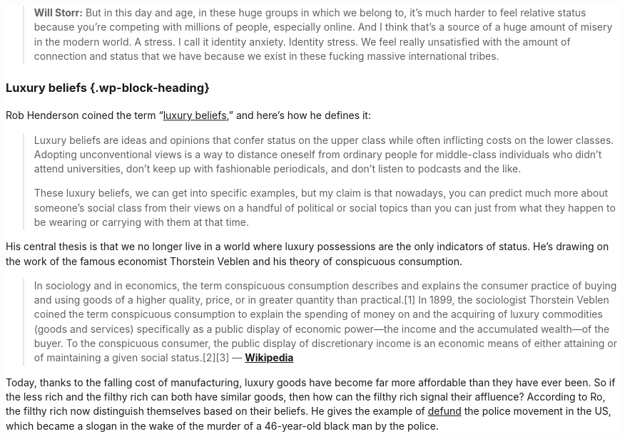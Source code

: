 <blockquote class="wp-block-quote is-layout-flow wp-block-quote-is-layout-flow">
  <p>
    <strong>Will Storr:</strong>&nbsp;But in this day and age, in these huge groups in which we belong to, it&#8217;s much harder to feel relative status because you&#8217;re competing with millions of people, especially online. And I think that&#8217;s a source of a huge amount of misery in the modern world. A stress. I call it identity anxiety. Identity stress. We feel really unsatisfied with the amount of connection and status that we have because we exist in these fucking massive international tribes.
  </p>
</blockquote>

### Luxury beliefs {.wp-block-heading}

Rob Henderson coined the term “[luxury beliefs][27],” and here&#8217;s how he defines it:

<blockquote class="wp-block-quote is-layout-flow wp-block-quote-is-layout-flow">
  <p>
    Luxury beliefs are ideas and opinions that confer status on the upper class while often inflicting costs on the lower classes. Adopting unconventional views is a way to distance oneself from ordinary people for middle-class individuals who didn&#8217;t attend universities, don&#8217;t keep up with fashionable periodicals, and don&#8217;t listen to podcasts and the like.
  </p>
  
  <p>
    These luxury beliefs, we can get into specific examples, but my claim is that nowadays, you can predict much more about someone&#8217;s social class from their views on a handful of political or social topics than you can just from what they happen to be wearing or carrying with them at that time.
  </p><figure class="wp-block-embed is-type-rich is-provider-spotify wp-block-embed-spotify wp-embed-aspect-21-9 wp-has-aspect-ratio">
  
  <div class="wp-block-embed__wrapper">
  </div></figure>
</blockquote>

His central thesis is that we no longer live in a world where luxury possessions are the only indicators of status. He’s drawing on the work of the famous economist Thorstein Veblen and his theory of conspicuous consumption.

<blockquote class="wp-block-quote is-layout-flow wp-block-quote-is-layout-flow">
  <p>
    In sociology and in economics, the term conspicuous consumption describes and explains the consumer practice of buying and using goods of a higher quality, price, or in greater quantity than practical.[1] In 1899, the sociologist Thorstein Veblen coined the term conspicuous consumption to explain the spending of money on and the acquiring of luxury commodities (goods and services) specifically as a public display of economic power—the income and the accumulated wealth—of the buyer. To the conspicuous consumer, the public display of discretionary income is an economic means of either attaining or of maintaining a given social status.[2][3] —&nbsp;<strong><a href="https://en.wikipedia.org/wiki/Conspicuous_consumption">Wikipedia</a></strong>
  </p>
</blockquote>

Today, thanks to the falling cost of manufacturing, luxury goods have become far more affordable than they have ever been. So if the less rich and the filthy rich can both have similar goods, then how can the filthy rich signal their affluence? According to Ro, the filthy rich now distinguish themselves based on their beliefs. He gives the example of&nbsp;[defund][28]&nbsp;the police movement in the US, which became a slogan in the wake of the murder of a 46-year-old black man by the police.


 [1]: https://www.sloww.co/humanity-challenge-ourselves/
 [2]: https://open.spotify.com/episode/221RAH36sgmCCf1XwSzo14
 [3]: https://www.amazon.in/Science-Storytelling-Will-Storr/dp/0008276978
 [4]: https://twitter.com/SahilKapoor/status/1765715408298836364/photo/1
 [5]: https://science.nasa.gov/universe/overview/building-blocks/#dark-matter
 [6]: https://www.ncbi.nlm.nih.gov/pmc/articles/PMC8358141/
 [7]: https://royalsocietypublishing.org/doi/10.1098/rstb.2015.0150
 [8]: https://www.goodreads.com/author/quotes/15432.David_M_Buss
 [9]: https://osf.io/preprints/osf/hukwr
 [10]: https://www.sciencedirect.com/science/article/abs/pii/S2352250X19301174
 [11]: https://www.annualreviews.org/doi/abs/10.1146/annurev-psych-081920-042106
 [12]: https://www.robkhenderson.com/p/reverse-dominance-hierarchies
 [13]: https://www.theguardian.com/inequality/2017/oct/29/why-bushman-banter-was-crucial-to-hunter-gatherers-evolutionary-success
 [14]: https://www.nature.com/articles/s41562-018-0389-1
 [15]: https://www.journals.uchicago.edu/doi/10.1086/668207#_i1
 [16]: https://theconversation.com/is-loneliness-really-as-damaging-to-your-health-as-smoking-15-cigarettes-a-day-204959
 [17]: https://en.wikipedia.org/wiki/Heaven%27s_Gate_(religious_group)
 [18]: https://bhuvan.substack.com/p/a-miracle-in-search-of-meaning
 [19]: https://philosophybreak.com/articles/existence-precedes-essence-what-sartre-really-meant/
 [20]: https://philosophybreak.com/articles/sartre-waiter-bad-faith-and-the-harms-of-inauthenticity/
 [21]: https://bhuvan.substack.com/p/exploiting-yourself-to-death
 [22]: https://open.substack.com/pub/bhuvan/p/whats-your-enough?r=1eft5&utm_campaign=post&utm_medium=web&showWelcomeOnShare=true
 [23]: https://www.nickjikomes.com/post/ep-34-show-notes-rob-henderson-social-status-luxury-beliefs-moral-psychology-human-social-be
 [24]: https://en.wikipedia.org/wiki/Loss_aversion
 [25]: https://www.amazon.in/Status-Why-Everywhere-Does-Matter/dp/0871547848
 [26]: https://www.nytimes.com/2022/09/13/podcasts/ezra-klein-show-cecilia-ridgeway.html
 [27]: https://www.robkhenderson.com/p/status-symbols-and-the-struggle-for
 [28]: https://en.wikipedia.org/wiki/Defund_the_police#:~:text=In%20the%20United%20States%2C%20%22defund,healthcare%20and%20other%20community%20resources.
 [29]: https://www.lrb.co.uk/the-paper/v46/n03/rebecca-solnit/in-the-shadow-of-silicon-valley?mc_cid=bd7fbd1df9
 [30]: https://www.amazon.in/Sum-Small-Things-Theory-Aspirational/dp/0691162735
 [31]: https://aeon.co/ideas/conspicuous-consumption-is-over-its-all-about-intangibles-now
 [32]: https://www.vox.com/podcasts/2019/11/14/20964420/whole-foods-yoga-npr-elite-ezra-klein-elizabeth-currid-halkett-inequality
 [33]: https://www.evidenceinvestor.com/the-growth-of-hedge-funds-is-the-greatest-financial-anomaly/
 [34]: https://www.overcomingbias.com/p/our-big-wealth-status-mistakehtml
 [35]: https://www.rsfjournal.org/content/8/6/1
 [36]: https://nesslabs.com/prestige-psychology
 [37]: https://thepointmag.com/examined-life/who-wants-to-play-the-status-game-agnes-callard/
 [38]: https://www.persuasion.community/p/why-so-many-elites-feel-like-losers-e8d
 [39]: https://www.themarginalian.org/2016/03/16/rebecca-solnit-hope-in-the-dark-2/
 [40]: https://overthefield.substack.com/p/where-you-are-is-where-you-are